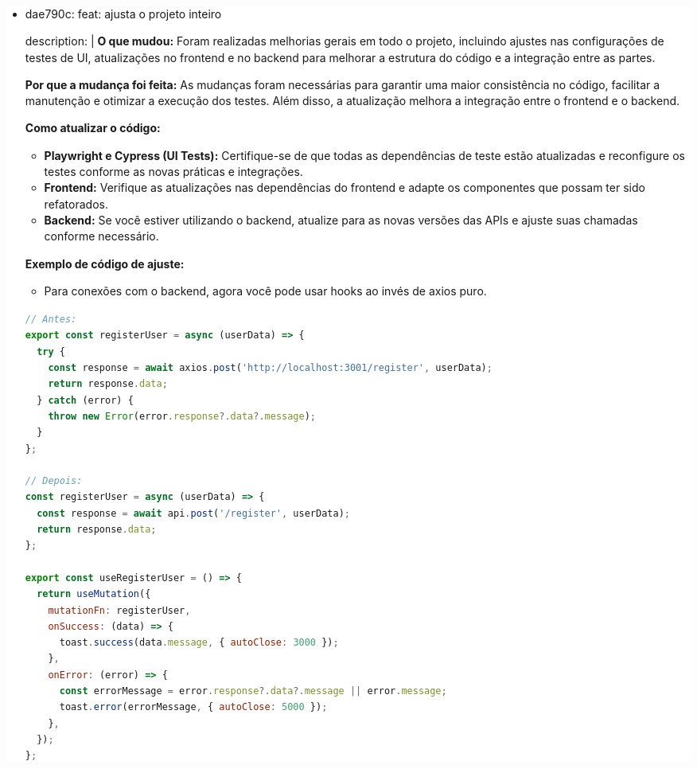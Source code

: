 - dae790c: feat: ajusta o projeto inteiro

  description: |
  **O que mudou:**
  Foram realizadas melhorias gerais em todo o projeto, incluindo ajustes nas configurações de testes de UI, atualizações no frontend e no backend para melhorar a estrutura do código e a integração entre as partes.

  **Por que a mudança foi feita:**
  As mudanças foram necessárias para garantir uma maior consistência no código, facilitar a manutenção e otimizar a execução dos testes. Além disso, a atualização melhora a integração entre o frontend e o backend.

  **Como atualizar o código:**

  - **Playwright e Cypress (UI Tests):** Certifique-se de que todas as dependências de teste estão atualizadas e reconfigure os testes conforme as novas práticas e integrações.
  - **Frontend:** Verifique as atualizações nas dependências do frontend e adapte os componentes que possam ter sido refatorados.
  - **Backend:** Se você estiver utilizando o backend, atualize para as novas versões das APIs e ajuste suas chamadas conforme necessário.

  **Exemplo de código de ajuste:**

  - Para conexões com o backend, agora você pode usar hooks ao invés de axios puro.

  ```js
  // Antes:
  export const registerUser = async (userData) => {
    try {
      const response = await axios.post('http://localhost:3001/register', userData);
      return response.data;
    } catch (error) {
      throw new Error(error.response?.data?.message);
    }
  };

  // Depois:
  const registerUser = async (userData) => {
    const response = await api.post('/register', userData);
    return response.data;
  };

  export const useRegisterUser = () => {
    return useMutation({
      mutationFn: registerUser,
      onSuccess: (data) => {
        toast.success(data.message, { autoClose: 3000 });
      },
      onError: (error) => {
        const errorMessage = error.response?.data?.message || error.message;
        toast.error(errorMessage, { autoClose: 5000 });
      },
    });
  };
  ```
